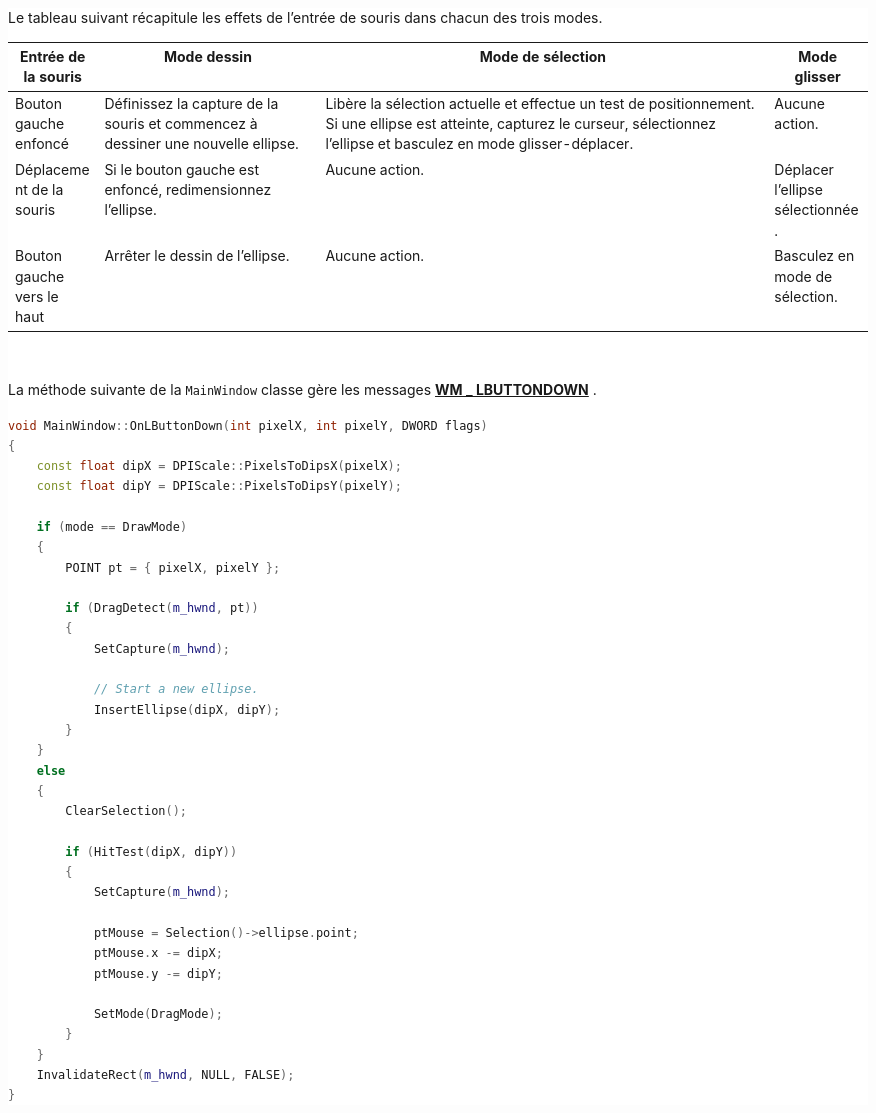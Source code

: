 

Le tableau suivant récapitule les effets de l’entrée de souris dans chacun des trois modes.



| Entrée de la souris      | Mode dessin                                          | Mode de sélection                                                                                                                               | Mode glisser                  |
|------------------|----------------------------------------------------|----------------------------------------------------------------------------------------------------------------------------------------------|----------------------------|
| Bouton gauche enfoncé | Définissez la capture de la souris et commencez à dessiner une nouvelle ellipse. | Libère la sélection actuelle et effectue un test de positionnement. Si une ellipse est atteinte, capturez le curseur, sélectionnez l’ellipse et basculez en mode glisser-déplacer. | Aucune action.                 |
| Déplacement de la souris       | Si le bouton gauche est enfoncé, redimensionnez l’ellipse.    | Aucune action.                                                                                                                                   | Déplacer l’ellipse sélectionnée. |
| Bouton gauche vers le haut   | Arrêter le dessin de l’ellipse.                          | Aucune action.                                                                                                                                   | Basculez en mode de sélection.  |



 

La méthode suivante de la `MainWindow` classe gère les messages [**WM \_ LBUTTONDOWN**](/windows/desktop/inputdev/wm-lbuttondown) .


```C++
void MainWindow::OnLButtonDown(int pixelX, int pixelY, DWORD flags)
{
    const float dipX = DPIScale::PixelsToDipsX(pixelX);
    const float dipY = DPIScale::PixelsToDipsY(pixelY);

    if (mode == DrawMode)
    {
        POINT pt = { pixelX, pixelY };

        if (DragDetect(m_hwnd, pt))
        {
            SetCapture(m_hwnd);
        
            // Start a new ellipse.
            InsertEllipse(dipX, dipY);
        }
    }
    else
    {
        ClearSelection();

        if (HitTest(dipX, dipY))
        {
            SetCapture(m_hwnd);

            ptMouse = Selection()->ellipse.point;
            ptMouse.x -= dipX;
            ptMouse.y -= dipY;

            SetMode(DragMode);
        }
    }
    InvalidateRect(m_hwnd, NULL, FALSE);
}
```
